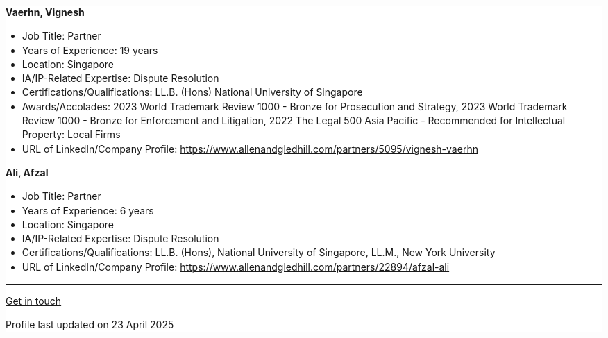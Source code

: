 **Vaerhn, Vignesh**

- Job Title: Partner
- Years of Experience: 19 years
- Location: Singapore
- IA/IP-Related Expertise: Dispute Resolution
- Certifications/Qualifications: LL.B. (Hons) National University of Singapore
- Awards/Accolades: 2023 World Trademark Review 1000 - Bronze for Prosecution and Strategy, 2023 World Trademark Review 1000 - Bronze for Enforcement and Litigation, 2022 The Legal 500 Asia Pacific - Recommended for Intellectual Property: Local Firms
- URL of LinkedIn/Company Profile: <a href="https://www.allenandgledhill.com/partners/5095/vignesh-vaerhn" target="_blank" rel="noopener">https://www.allenandgledhill.com/partners/5095/vignesh-vaerhn</a>

**Ali, Afzal**

- Job Title: Partner
- Years of Experience: 6 years
- Location: Singapore
- IA/IP-Related Expertise: Dispute Resolution
- Certifications/Qualifications: LL.B. (Hons), National University of Singapore, LL.M., New York University
- URL of LinkedIn/Company Profile: <a href="https://www.allenandgledhill.com/partners/22894/afzal-ali" target="_blank" rel="noopener">https://www.allenandgledhill.com/partners/22894/afzal-ali</a>

---
<p>
<a class='btn' href='https://form.gov.sg/67cea2679c0dcb2dd925e4be' target='_blank' rel='noopener'>Get in touch</a>
</p>
Profile last updated on 23 April 2025
